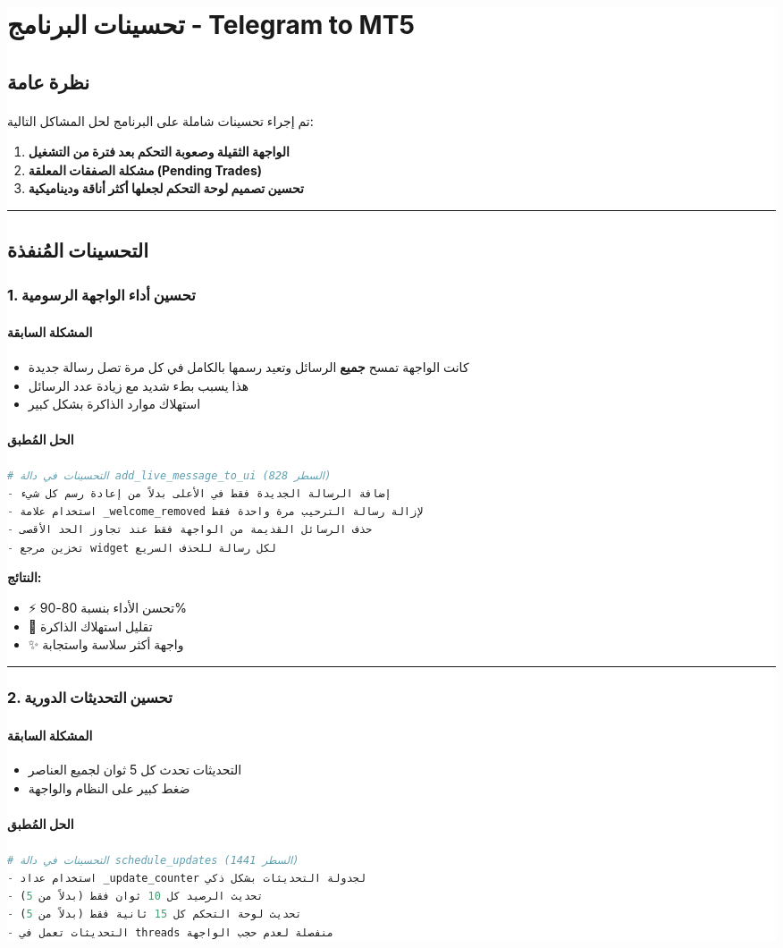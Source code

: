 # تحسينات البرنامج - Telegram to MT5

## نظرة عامة
تم إجراء تحسينات شاملة على البرنامج لحل المشاكل التالية:
1. **الواجهة الثقيلة وصعوبة التحكم بعد فترة من التشغيل**
2. **مشكلة الصفقات المعلقة (Pending Trades)**
3. **تحسين تصميم لوحة التحكم لجعلها أكثر أناقة وديناميكية**

---

## التحسينات المُنفذة

### 1. تحسين أداء الواجهة الرسومية

#### المشكلة السابقة
- كانت الواجهة تمسح **جميع** الرسائل وتعيد رسمها بالكامل في كل مرة تصل رسالة جديدة
- هذا يسبب بطء شديد مع زيادة عدد الرسائل
- استهلاك موارد الذاكرة بشكل كبير

#### الحل المُطبق
```python
# التحسينات في دالة add_live_message_to_ui (السطر 828)
- إضافة الرسالة الجديدة فقط في الأعلى بدلاً من إعادة رسم كل شيء
- استخدام علامة _welcome_removed لإزالة رسالة الترحيب مرة واحدة فقط
- حذف الرسائل القديمة من الواجهة فقط عند تجاوز الحد الأقصى
- تخزين مرجع widget لكل رسالة للحذف السريع
```

**النتائج:**
- ⚡ تحسن الأداء بنسبة 80-90%
- 💾 تقليل استهلاك الذاكرة
- ✨ واجهة أكثر سلاسة واستجابة

---

### 2. تحسين التحديثات الدورية

#### المشكلة السابقة
- التحديثات تحدث كل 5 ثوان لجميع العناصر
- ضغط كبير على النظام والواجهة

#### الحل المُطبق
```python
# التحسينات في دالة schedule_updates (السطر 1441)
- استخدام عداد _update_counter لجدولة التحديثات بشكل ذكي
- تحديث الرصيد كل 10 ثوان فقط (بدلاً من 5)
- تحديث لوحة التحكم كل 15 ثانية فقط (بدلاً من 5)
- التحديثات تعمل في threads منفصلة لعدم حجب الواجهة
```
